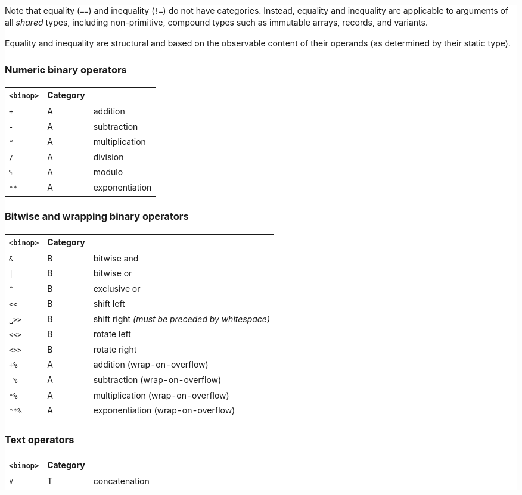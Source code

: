 Note that equality (`==`) and inequality (`!=`) do not have categories. Instead, equality and inequality are applicable to arguments of all *shared* types, including non-primitive, compound types such as immutable arrays, records, and variants.

Equality and inequality are structural and based on the observable content of their operands (as determined by their static type).

### Numeric binary operators

| `<binop>` | Category |                |
| --------- | -------- | -------------- |
| `+`       | A        | addition       |
| `-`       | A        | subtraction    |
| `*`       | A        | multiplication |
| `/`       | A        | division       |
| `%`       | A        | modulo         |
| `**`      | A        | exponentiation |

### Bitwise and wrapping binary operators

| `<binop>` | Category |                                                |
| --------- | -------- | ---------------------------------------------- |
| `&`       | B        | bitwise and                                    |
| `\|`      | B        | bitwise or                                     |
| `^`       | B        | exclusive or                                   |
| `<<`      | B        | shift left                                     |
| `␣>>`     | B        | shift right *(must be preceded by whitespace)* |
| `<<>`     | B        | rotate left                                    |
| `<>>`     | B        | rotate right                                   |
| `+%`      | A        | addition (wrap-on-overflow)                    |
| `-%`      | A        | subtraction (wrap-on-overflow)                 |
| `*%`      | A        | multiplication (wrap-on-overflow)              |
| `**%`     | A        | exponentiation (wrap-on-overflow)              |

### Text operators

| `<binop>` | Category |               |
| --------- | -------- | ------------- |
| `#`       | T        | concatenation |
